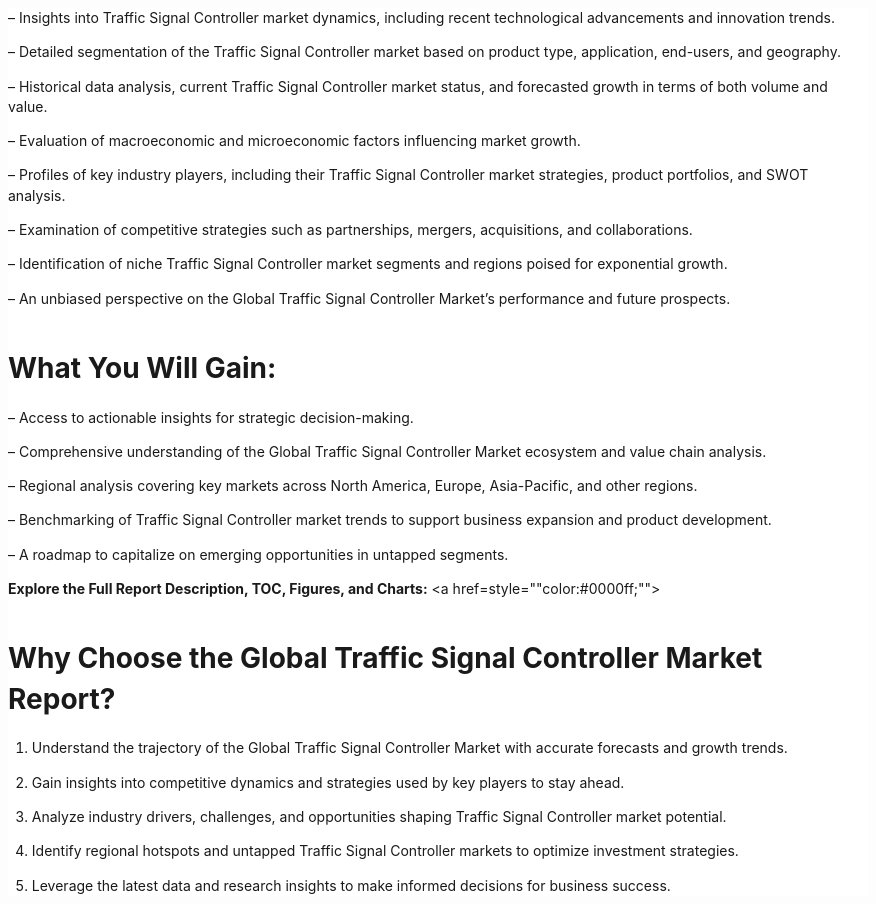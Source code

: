 – Insights into Traffic Signal Controller market dynamics, including recent technological advancements and innovation trends.

– Detailed segmentation of the Traffic Signal Controller market based on product type, application, end-users, and geography.

– Historical data analysis, current Traffic Signal Controller market status, and forecasted growth in terms of both volume and value.

– Evaluation of macroeconomic and microeconomic factors influencing market growth.

– Profiles of key industry players, including their Traffic Signal Controller market strategies, product portfolios, and SWOT analysis.

– Examination of competitive strategies such as partnerships, mergers, acquisitions, and collaborations.

– Identification of niche Traffic Signal Controller market segments and regions poised for exponential growth.

– An unbiased perspective on the Global Traffic Signal Controller Market’s performance and future prospects.

# <strong>What You Will Gain:</strong>

– Access to actionable insights for strategic decision-making.

– Comprehensive understanding of the Global Traffic Signal Controller Market ecosystem and value chain analysis.

– Regional analysis covering key markets across North America, Europe, Asia-Pacific, and other regions.

– Benchmarking of Traffic Signal Controller market trends to support business expansion and product development.

– A roadmap to capitalize on emerging opportunities in untapped segments.

<strong>Explore the Full Report Description, TOC, Figures, and Charts:</strong>
<a href=style=""color:#0000ff;""></a>

# <strong>Why Choose the Global Traffic Signal Controller Market Report?</strong>

1. Understand the trajectory of the Global Traffic Signal Controller Market with accurate forecasts and growth trends.

2. Gain insights into competitive dynamics and strategies used by key players to stay ahead.

3. Analyze industry drivers, challenges, and opportunities shaping Traffic Signal Controller market potential.

4. Identify regional hotspots and untapped Traffic Signal Controller markets to optimize investment strategies.

5. Leverage the latest data and research insights to make informed decisions for business success.
